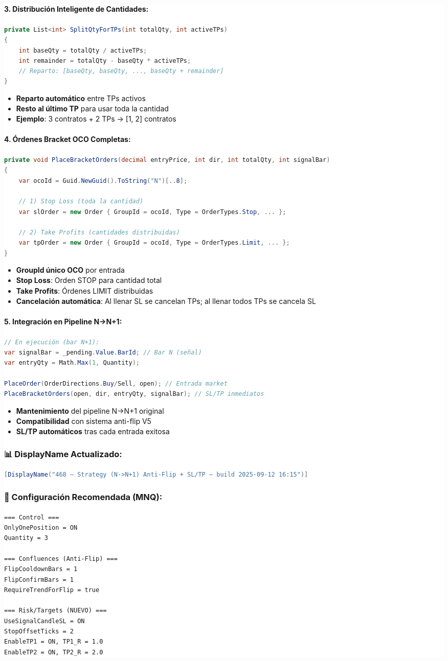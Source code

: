 #### **3. Distribución Inteligente de Cantidades:**
```csharp
private List<int> SplitQtyForTPs(int totalQty, int activeTPs)
{
    int baseQty = totalQty / activeTPs;
    int remainder = totalQty - baseQty * activeTPs;
    // Reparto: [baseQty, baseQty, ..., baseQty + remainder]
}
```
- **Reparto automático** entre TPs activos
- **Resto al último TP** para usar toda la cantidad
- **Ejemplo**: 3 contratos + 2 TPs → [1, 2] contratos

#### **4. Órdenes Bracket OCO Completas:**
```csharp
private void PlaceBracketOrders(decimal entryPrice, int dir, int totalQty, int signalBar)
{
    var ocoId = Guid.NewGuid().ToString("N")[..8];
    
    // 1) Stop Loss (toda la cantidad)
    var slOrder = new Order { GroupId = ocoId, Type = OrderTypes.Stop, ... };
    
    // 2) Take Profits (cantidades distribuidas)
    var tpOrder = new Order { GroupId = ocoId, Type = OrderTypes.Limit, ... };
}
```
- **GroupId único OCO** por entrada
- **Stop Loss**: Orden STOP para cantidad total
- **Take Profits**: Órdenes LIMIT distribuidas
- **Cancelación automática**: Al llenar SL se cancelan TPs; al llenar todos TPs se cancela SL

#### **5. Integración en Pipeline N→N+1:**
```csharp
// En ejecución (bar N+1):
var signalBar = _pending.Value.BarId; // Bar N (señal)
var entryQty = Math.Max(1, Quantity);

PlaceOrder(OrderDirections.Buy/Sell, open); // Entrada market
PlaceBracketOrders(open, dir, entryQty, signalBar); // SL/TP inmediatos
```
- **Mantenimiento** del pipeline N→N+1 original
- **Compatibilidad** con sistema anti-flip V5
- **SL/TP automáticos** tras cada entrada exitosa

### **📊 DisplayName Actualizado:**
```csharp
[DisplayName("468 – Strategy (N->N+1) Anti-Flip + SL/TP — build 2025-09-12 16:15")]
```

### **🎯 Configuración Recomendada (MNQ):**
```
=== Control ===
OnlyOnePosition = ON
Quantity = 3

=== Confluences (Anti-Flip) ===
FlipCooldownBars = 1
FlipConfirmBars = 1
RequireTrendForFlip = true

=== Risk/Targets (NUEVO) ===
UseSignalCandleSL = ON
StopOffsetTicks = 2
EnableTP1 = ON, TP1_R = 1.0
EnableTP2 = ON, TP2_R = 2.0
```